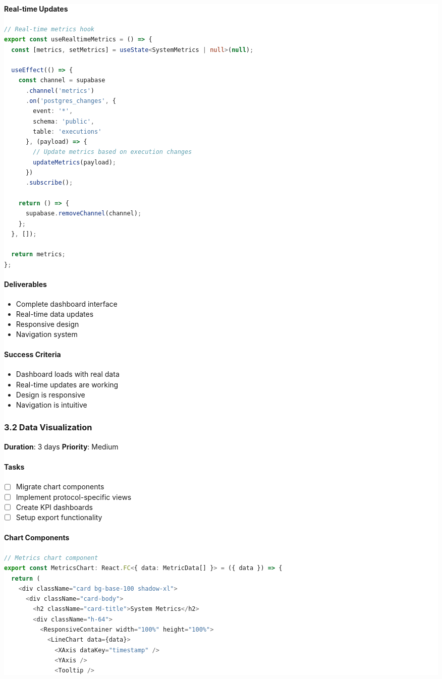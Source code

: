#### Real-time Updates
```typescript
// Real-time metrics hook
export const useRealtimeMetrics = () => {
  const [metrics, setMetrics] = useState<SystemMetrics | null>(null);

  useEffect(() => {
    const channel = supabase
      .channel('metrics')
      .on('postgres_changes', {
        event: '*',
        schema: 'public',
        table: 'executions'
      }, (payload) => {
        // Update metrics based on execution changes
        updateMetrics(payload);
      })
      .subscribe();

    return () => {
      supabase.removeChannel(channel);
    };
  }, []);

  return metrics;
};
```

#### Deliverables
- Complete dashboard interface
- Real-time data updates
- Responsive design
- Navigation system

#### Success Criteria
- Dashboard loads with real data
- Real-time updates are working
- Design is responsive
- Navigation is intuitive

### 3.2 Data Visualization
**Duration**: 3 days
**Priority**: Medium

#### Tasks
- [ ] Migrate chart components
- [ ] Implement protocol-specific views
- [ ] Create KPI dashboards
- [ ] Setup export functionality

#### Chart Components
```typescript
// Metrics chart component
export const MetricsChart: React.FC<{ data: MetricData[] }> = ({ data }) => {
  return (
    <div className="card bg-base-100 shadow-xl">
      <div className="card-body">
        <h2 className="card-title">System Metrics</h2>
        <div className="h-64">
          <ResponsiveContainer width="100%" height="100%">
            <LineChart data={data}>
              <XAxis dataKey="timestamp" />
              <YAxis />
              <Tooltip />
```